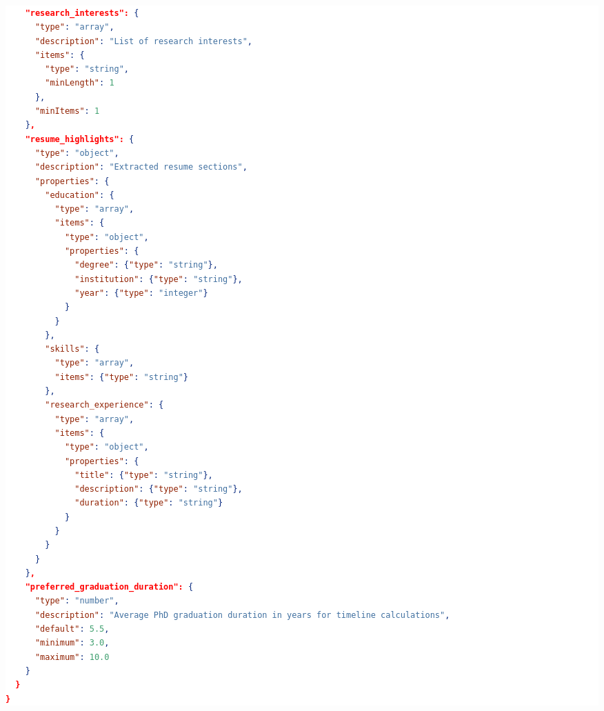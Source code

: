 ```json
    "research_interests": {
      "type": "array",
      "description": "List of research interests",
      "items": {
        "type": "string",
        "minLength": 1
      },
      "minItems": 1
    },
    "resume_highlights": {
      "type": "object",
      "description": "Extracted resume sections",
      "properties": {
        "education": {
          "type": "array",
          "items": {
            "type": "object",
            "properties": {
              "degree": {"type": "string"},
              "institution": {"type": "string"},
              "year": {"type": "integer"}
            }
          }
        },
        "skills": {
          "type": "array",
          "items": {"type": "string"}
        },
        "research_experience": {
          "type": "array",
          "items": {
            "type": "object",
            "properties": {
              "title": {"type": "string"},
              "description": {"type": "string"},
              "duration": {"type": "string"}
            }
          }
        }
      }
    },
    "preferred_graduation_duration": {
      "type": "number",
      "description": "Average PhD graduation duration in years for timeline calculations",
      "default": 5.5,
      "minimum": 3.0,
      "maximum": 10.0
    }
  }
}
```

